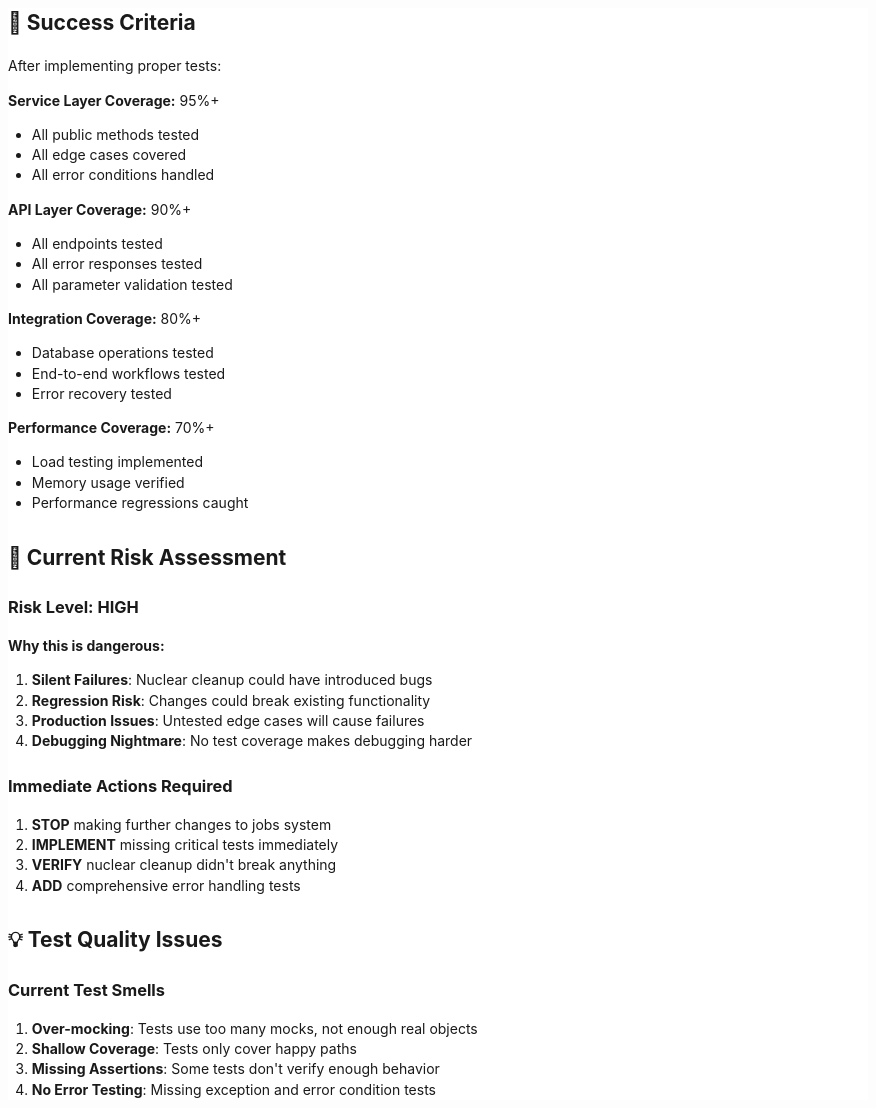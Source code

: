 ## 🎯 Success Criteria

After implementing proper tests:

**Service Layer Coverage:** 95%+

- All public methods tested
- All edge cases covered
- All error conditions handled

**API Layer Coverage:** 90%+

- All endpoints tested
- All error responses tested
- All parameter validation tested

**Integration Coverage:** 80%+

- Database operations tested
- End-to-end workflows tested
- Error recovery tested

**Performance Coverage:** 70%+

- Load testing implemented
- Memory usage verified
- Performance regressions caught

## 🚨 Current Risk Assessment

### **Risk Level: HIGH**

**Why this is dangerous:**

1. **Silent Failures**: Nuclear cleanup could have introduced bugs
2. **Regression Risk**: Changes could break existing functionality
3. **Production Issues**: Untested edge cases will cause failures
4. **Debugging Nightmare**: No test coverage makes debugging harder

### **Immediate Actions Required**

1. **STOP** making further changes to jobs system
2. **IMPLEMENT** missing critical tests immediately
3. **VERIFY** nuclear cleanup didn't break anything
4. **ADD** comprehensive error handling tests

## 💡 Test Quality Issues

### **Current Test Smells**

1. **Over-mocking**: Tests use too many mocks, not enough real objects
2. **Shallow Coverage**: Tests only cover happy paths
3. **Missing Assertions**: Some tests don't verify enough behavior
4. **No Error Testing**: Missing exception and error condition tests
